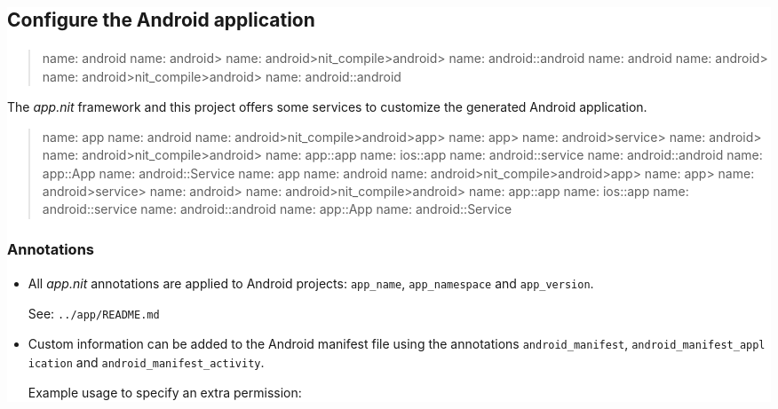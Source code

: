 ## Configure the Android application

> name: android
> name: android>
> name: android>nit_compile>android>
> name: android::android
> name: android
> name: android>
> name: android>nit_compile>android>
> name: android::android

The _app.nit_ framework and this project offers some services to
customize the generated Android application.

> name: app
> name: android
> name: android>nit_compile>android>app>
> name: app>
> name: android>service>
> name: android>
> name: android>nit_compile>android>
> name: app::app
> name: ios::app
> name: android::service
> name: android::android
> name: app::App
> name: android::Service
> name: app
> name: android
> name: android>nit_compile>android>app>
> name: app>
> name: android>service>
> name: android>
> name: android>nit_compile>android>
> name: app::app
> name: ios::app
> name: android::service
> name: android::android
> name: app::App
> name: android::Service

### Annotations

* All _app.nit_ annotations are applied to Android projects:
  `app_name`, `app_namespace` and `app_version`.

  See: `../app/README.md`

* Custom information can be added to the Android manifest file
  using the annotations `android_manifest`, `android_manifest_application`
  and `android_manifest_activity`.

  Example usage to specify an extra permission:
